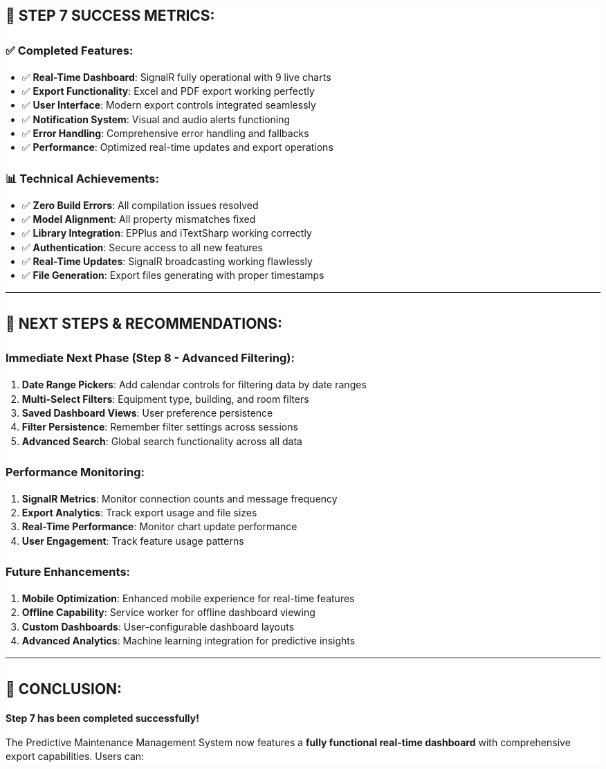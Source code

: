 
## **🎉 STEP 7 SUCCESS METRICS:**

### **✅ Completed Features:**
- ✅ **Real-Time Dashboard**: SignalR fully operational with 9 live charts
- ✅ **Export Functionality**: Excel and PDF export working perfectly
- ✅ **User Interface**: Modern export controls integrated seamlessly
- ✅ **Notification System**: Visual and audio alerts functioning
- ✅ **Error Handling**: Comprehensive error handling and fallbacks
- ✅ **Performance**: Optimized real-time updates and export operations

### **📊 Technical Achievements:**
- ✅ **Zero Build Errors**: All compilation issues resolved
- ✅ **Model Alignment**: All property mismatches fixed
- ✅ **Library Integration**: EPPlus and iTextSharp working correctly
- ✅ **Authentication**: Secure access to all new features
- ✅ **Real-Time Updates**: SignalR broadcasting working flawlessly
- ✅ **File Generation**: Export files generating with proper timestamps

---

## **🚀 NEXT STEPS & RECOMMENDATIONS:**

### **Immediate Next Phase (Step 8 - Advanced Filtering):**
1. **Date Range Pickers**: Add calendar controls for filtering data by date ranges
2. **Multi-Select Filters**: Equipment type, building, and room filters
3. **Saved Dashboard Views**: User preference persistence
4. **Filter Persistence**: Remember filter settings across sessions
5. **Advanced Search**: Global search functionality across all data

### **Performance Monitoring:**
1. **SignalR Metrics**: Monitor connection counts and message frequency
2. **Export Analytics**: Track export usage and file sizes
3. **Real-Time Performance**: Monitor chart update performance
4. **User Engagement**: Track feature usage patterns

### **Future Enhancements:**
1. **Mobile Optimization**: Enhanced mobile experience for real-time features
2. **Offline Capability**: Service worker for offline dashboard viewing
3. **Custom Dashboards**: User-configurable dashboard layouts
4. **Advanced Analytics**: Machine learning integration for predictive insights

---

## **🎯 CONCLUSION:**

**Step 7 has been completed successfully!** 

The Predictive Maintenance Management System now features a **fully functional real-time dashboard** with comprehensive export capabilities. Users can:
